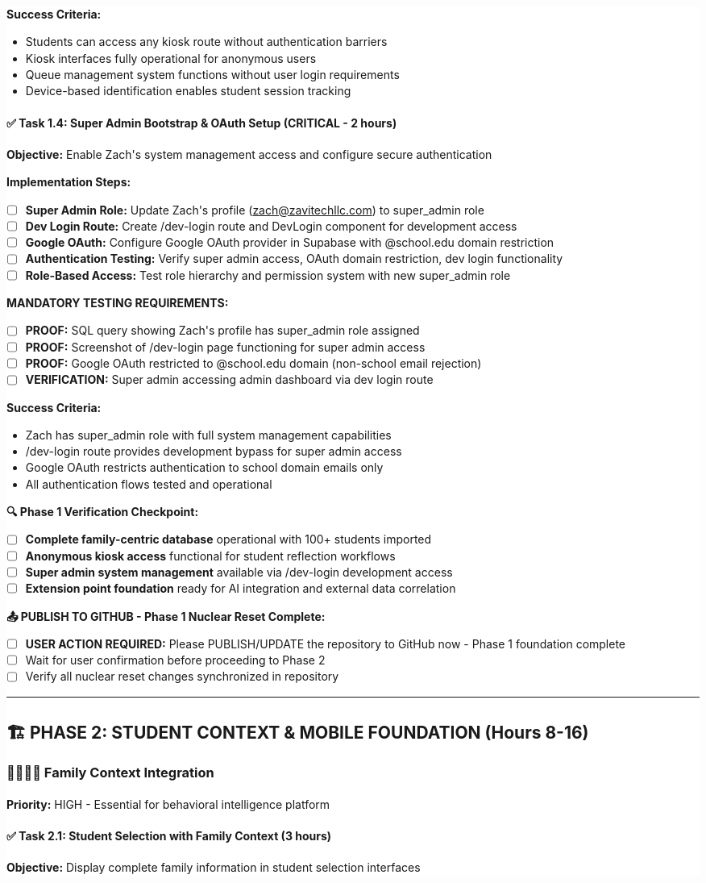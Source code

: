 **Success Criteria:**
- Students can access any kiosk route without authentication barriers
- Kiosk interfaces fully operational for anonymous users
- Queue management system functions without user login requirements
- Device-based identification enables student session tracking

#### ✅ Task 1.4: Super Admin Bootstrap & OAuth Setup (CRITICAL - 2 hours)
**Objective:** Enable Zach's system management access and configure secure authentication

**Implementation Steps:**
- [ ] **Super Admin Role:** Update Zach's profile (zach@zavitechllc.com) to super_admin role  
- [ ] **Dev Login Route:** Create /dev-login route and DevLogin component for development access
- [ ] **Google OAuth:** Configure Google OAuth provider in Supabase with @school.edu domain restriction
- [ ] **Authentication Testing:** Verify super admin access, OAuth domain restriction, dev login functionality
- [ ] **Role-Based Access:** Test role hierarchy and permission system with new super_admin role

**MANDATORY TESTING REQUIREMENTS:**
- [ ] **PROOF:** SQL query showing Zach's profile has super_admin role assigned
- [ ] **PROOF:** Screenshot of /dev-login page functioning for super admin access
- [ ] **PROOF:** Google OAuth restricted to @school.edu domain (non-school email rejection)
- [ ] **VERIFICATION:** Super admin accessing admin dashboard via dev login route

**Success Criteria:**
- Zach has super_admin role with full system management capabilities
- /dev-login route provides development bypass for super admin access
- Google OAuth restricts authentication to school domain emails only
- All authentication flows tested and operational

**🔍 Phase 1 Verification Checkpoint:**
- [ ] **Complete family-centric database** operational with 100+ students imported
- [ ] **Anonymous kiosk access** functional for student reflection workflows
- [ ] **Super admin system management** available via /dev-login development access
- [ ] **Extension point foundation** ready for AI integration and external data correlation

**📤 PUBLISH TO GITHUB - Phase 1 Nuclear Reset Complete:**
- [ ] **USER ACTION REQUIRED:** Please PUBLISH/UPDATE the repository to GitHub now - Phase 1 foundation complete
- [ ] Wait for user confirmation before proceeding to Phase 2
- [ ] Verify all nuclear reset changes synchronized in repository

---

## 🏗️ PHASE 2: STUDENT CONTEXT & MOBILE FOUNDATION (Hours 8-16)

### 👨‍👩‍👧‍👦 Family Context Integration
**Priority:** HIGH - Essential for behavioral intelligence platform

#### ✅ Task 2.1: Student Selection with Family Context (3 hours)
**Objective:** Display complete family information in student selection interfaces
